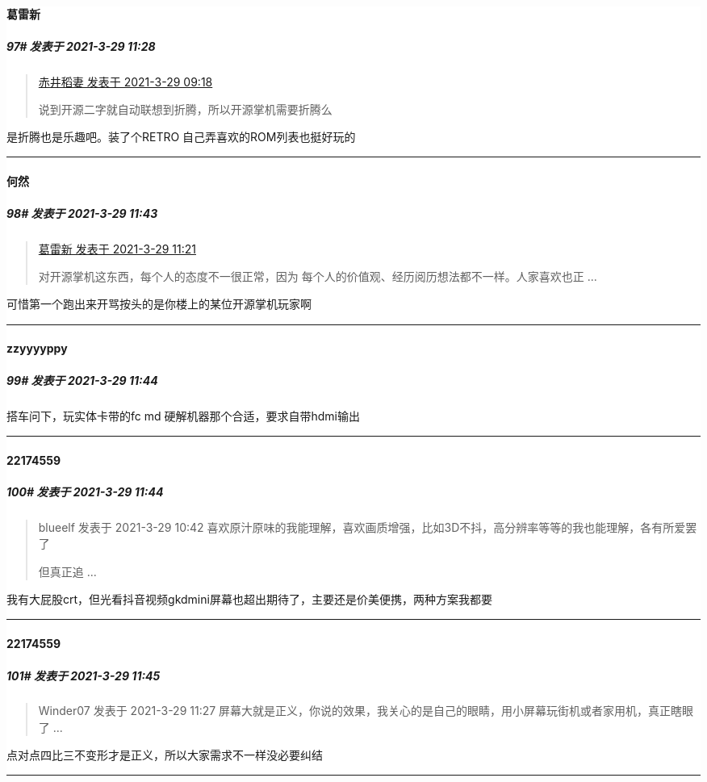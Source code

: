 ####  葛雷新  
##### 97#       发表于 2021-3-29 11:28


<blockquote><a href="httphttps://bbs.saraba1st.com/2b/forum.php?mod=redirect&amp;goto=findpost&amp;pid=50764118&amp;ptid=1995405" target="_blank">赤井稻妻 发表于 2021-3-29 09:18</a>

说到开源二字就自动联想到折腾，所以开源掌机需要折腾么</blockquote>
是折腾也是乐趣吧。装了个RETRO 自己弄喜欢的ROM列表也挺好玩的


-----

####  何然  
##### 98#       发表于 2021-3-29 11:43


<blockquote><a href="httphttps://bbs.saraba1st.com/2b/forum.php?mod=redirect&amp;goto=findpost&amp;pid=50765596&amp;ptid=1995405" target="_blank">葛雷新 发表于 2021-3-29 11:21</a>

对开源掌机这东西，每个人的态度不一很正常，因为 每个人的价值观、经历阅历想法都不一样。人家喜欢也正 ...</blockquote>
可惜第一个跑出来开骂按头的是你楼上的某位开源掌机玩家啊


-----

####  zzyyyyppy  
##### 99#       发表于 2021-3-29 11:44


搭车问下，玩实体卡带的fc md 硬解机器那个合适，要求自带hdmi输出


-----

####  22174559  
##### 100#       发表于 2021-3-29 11:44


<blockquote>blueelf 发表于 2021-3-29 10:42
喜欢原汁原味的我能理解，喜欢画质增强，比如3D不抖，高分辨率等等的我也能理解，各有所爱罢了

但真正追 ...</blockquote>
我有大屁股crt，但光看抖音视频gkdmini屏幕也超出期待了，主要还是价美便携，两种方案我都要


-----

####  22174559  
##### 101#       发表于 2021-3-29 11:45


<blockquote>Winder07 发表于 2021-3-29 11:27
屏幕大就是正义，你说的效果，我关心的是自己的眼睛，用小屏幕玩街机或者家用机，真正瞎眼了 ...</blockquote>
点对点四比三不变形才是正义，所以大家需求不一样没必要纠结


-----
